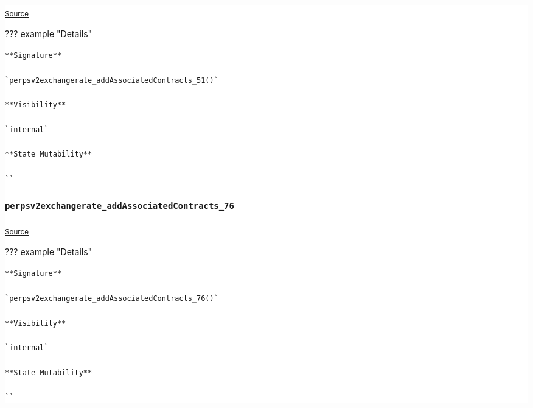 <sub>[Source](https://github.com/Synthetixio/synthetix/tree/v2.93.1/contracts/migrations/Migration_DschubbaOptimismStep2.sol#L224)</sub>

??? example "Details"

    **Signature**

    `perpsv2exchangerate_addAssociatedContracts_51()`

    **Visibility**

    `internal`

    **State Mutability**

    ``

### `perpsv2exchangerate_addAssociatedContracts_76`

<sub>[Source](https://github.com/Synthetixio/synthetix/tree/v2.93.1/contracts/migrations/Migration_DschubbaOptimismStep2.sol#L241)</sub>

??? example "Details"

    **Signature**

    `perpsv2exchangerate_addAssociatedContracts_76()`

    **Visibility**

    `internal`

    **State Mutability**

    ``

